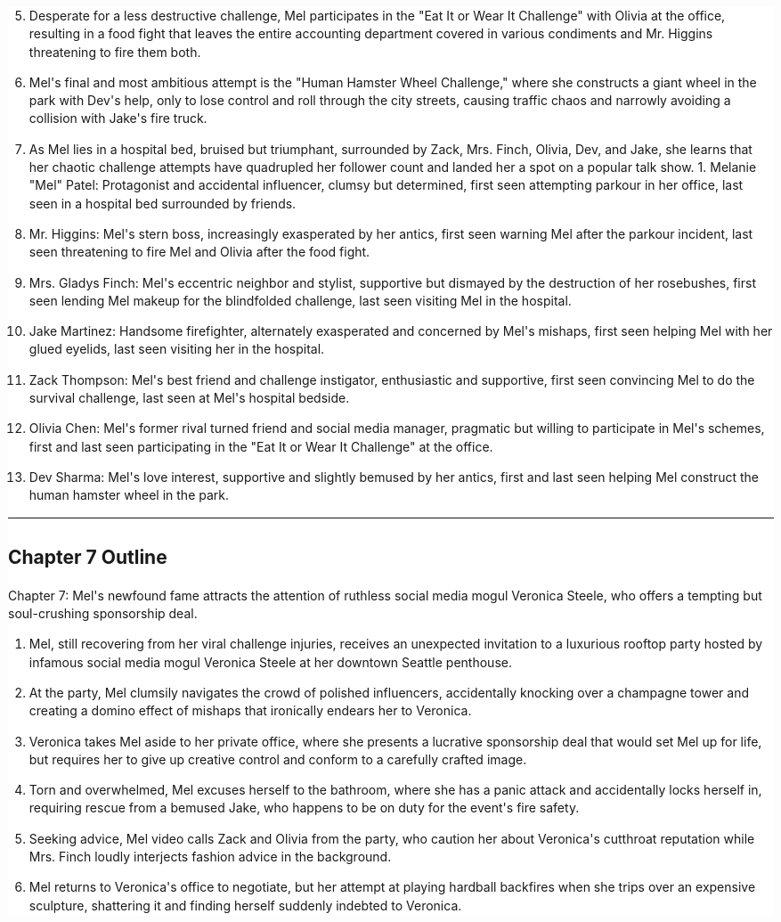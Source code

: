 5. Desperate for a less destructive challenge, Mel participates in the "Eat It or Wear It Challenge" with Olivia at the office, resulting in a food fight that leaves the entire accounting department covered in various condiments and Mr. Higgins threatening to fire them both.

6. Mel's final and most ambitious attempt is the "Human Hamster Wheel Challenge," where she constructs a giant wheel in the park with Dev's help, only to lose control and roll through the city streets, causing traffic chaos and narrowly avoiding a collision with Jake's fire truck.

7. As Mel lies in a hospital bed, bruised but triumphant, surrounded by Zack, Mrs. Finch, Olivia, Dev, and Jake, she learns that her chaotic challenge attempts have quadrupled her follower count and landed her a spot on a popular talk show.</events>
<characters>1. Melanie "Mel" Patel: Protagonist and accidental influencer, clumsy but determined, first seen attempting parkour in her office, last seen in a hospital bed surrounded by friends.
2. Mr. Higgins: Mel's stern boss, increasingly exasperated by her antics, first seen warning Mel after the parkour incident, last seen threatening to fire Mel and Olivia after the food fight.
3. Mrs. Gladys Finch: Mel's eccentric neighbor and stylist, supportive but dismayed by the destruction of her rosebushes, first seen lending Mel makeup for the blindfolded challenge, last seen visiting Mel in the hospital.
4. Jake Martinez: Handsome firefighter, alternately exasperated and concerned by Mel's mishaps, first seen helping Mel with her glued eyelids, last seen visiting her in the hospital.
5. Zack Thompson: Mel's best friend and challenge instigator, enthusiastic and supportive, first seen convincing Mel to do the survival challenge, last seen at Mel's hospital bedside.
6. Olivia Chen: Mel's former rival turned friend and social media manager, pragmatic but willing to participate in Mel's schemes, first and last seen participating in the "Eat It or Wear It Challenge" at the office.
7. Dev Sharma: Mel's love interest, supportive and slightly bemused by her antics, first and last seen helping Mel construct the human hamster wheel in the park.</characters>
----------------
## Chapter 7 Outline
<synopsis>Chapter 7: Mel's newfound fame attracts the attention of ruthless social media mogul Veronica Steele, who offers a tempting but soul-crushing sponsorship deal.</synopsis>
<events>
1. Mel, still recovering from her viral challenge injuries, receives an unexpected invitation to a luxurious rooftop party hosted by infamous social media mogul Veronica Steele at her downtown Seattle penthouse.

2. At the party, Mel clumsily navigates the crowd of polished influencers, accidentally knocking over a champagne tower and creating a domino effect of mishaps that ironically endears her to Veronica.

3. Veronica takes Mel aside to her private office, where she presents a lucrative sponsorship deal that would set Mel up for life, but requires her to give up creative control and conform to a carefully crafted image.

4. Torn and overwhelmed, Mel excuses herself to the bathroom, where she has a panic attack and accidentally locks herself in, requiring rescue from a bemused Jake, who happens to be on duty for the event's fire safety.

5. Seeking advice, Mel video calls Zack and Olivia from the party, who caution her about Veronica's cutthroat reputation while Mrs. Finch loudly interjects fashion advice in the background.

6. Mel returns to Veronica's office to negotiate, but her attempt at playing hardball backfires when she trips over an expensive sculpture, shattering it and finding herself suddenly indebted to Veronica.

